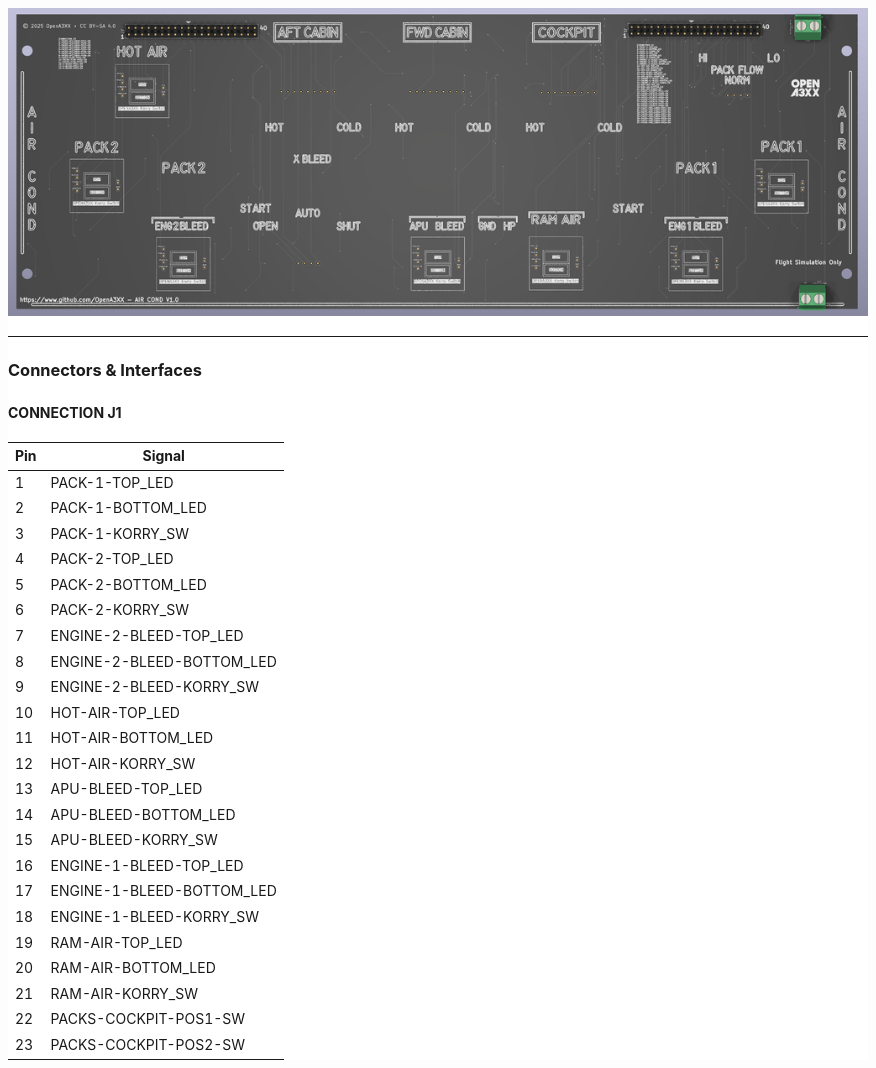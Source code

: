 ![PCB 3D Back](./img/pcb-3d-back.png)

---

### Connectors & Interfaces
#### CONNECTION J1

| Pin | Signal                      |
|-----|-----------------------------|
| 1   | PACK-1-TOP_LED              |
| 2   | PACK-1-BOTTOM_LED           |
| 3   | PACK-1-KORRY_SW             |
| 4   | PACK-2-TOP_LED              |
| 5   | PACK-2-BOTTOM_LED           |
| 6   | PACK-2-KORRY_SW             |
| 7   | ENGINE-2-BLEED-TOP_LED      |
| 8   | ENGINE-2-BLEED-BOTTOM_LED   |
| 9   | ENGINE-2-BLEED-KORRY_SW     |
| 10  | HOT-AIR-TOP_LED             |
| 11  | HOT-AIR-BOTTOM_LED          |
| 12  | HOT-AIR-KORRY_SW            |
| 13  | APU-BLEED-TOP_LED           |
| 14  | APU-BLEED-BOTTOM_LED        |
| 15  | APU-BLEED-KORRY_SW          |
| 16  | ENGINE-1-BLEED-TOP_LED      |
| 17  | ENGINE-1-BLEED-BOTTOM_LED   |
| 18  | ENGINE-1-BLEED-KORRY_SW     |
| 19  | RAM-AIR-TOP_LED             |
| 20  | RAM-AIR-BOTTOM_LED          |
| 21  | RAM-AIR-KORRY_SW            |
| 22  | PACKS-COCKPIT-POS1-SW       |
| 23  | PACKS-COCKPIT-POS2-SW       |